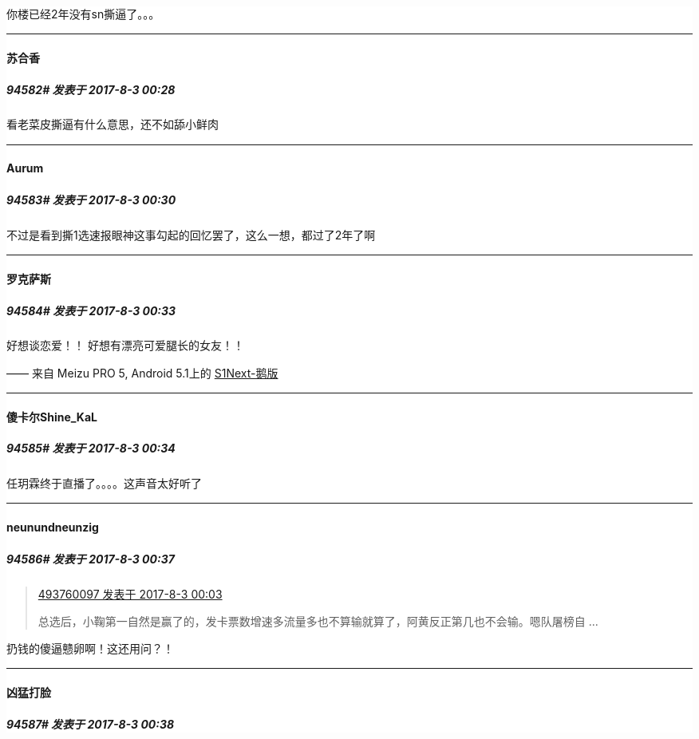 
你楼已经2年没有sn撕逼了。。。


*****

####  苏合香  
##### 94582#       发表于 2017-8-3 00:28


看老菜皮撕逼有什么意思，还不如舔小鲜肉


*****

####  Aurum  
##### 94583#       发表于 2017-8-3 00:30


不过是看到撕1选速报眼神这事勾起的回忆罢了，这么一想，都过了2年了啊


*****

####  罗克萨斯  
##### 94584#       发表于 2017-8-3 00:33


好想谈恋爱！！
好想有漂亮可爱腿长的女友！！

—— 来自 Meizu PRO 5, Android 5.1上的 [S1Next-鹅版](http://www.coolapk.com/apk/me.ykrank.s1next)


*****

####  傻卡尔Shine_KaL  
##### 94585#       发表于 2017-8-3 00:34


任玥霖终于直播了。。。。这声音太好听了


*****

####  neunundneunzig  
##### 94586#       发表于 2017-8-3 00:37


<blockquote><a href="httphttps://bbs.saraba1st.com/2b/forum.php?mod=redirect&amp;goto=findpost&amp;pid=36769439&amp;ptid=1105387" target="_blank">493760097 发表于 2017-8-3 00:03</a>

总选后，小鞠第一自然是赢了的，发卡票数增速多流量多也不算输就算了，阿黄反正第几也不会输。嗯队屠榜自 ...</blockquote>
扔钱的傻逼戆卵啊！这还用问？！


*****

####  凶猛打脸  
##### 94587#       发表于 2017-8-3 00:38
